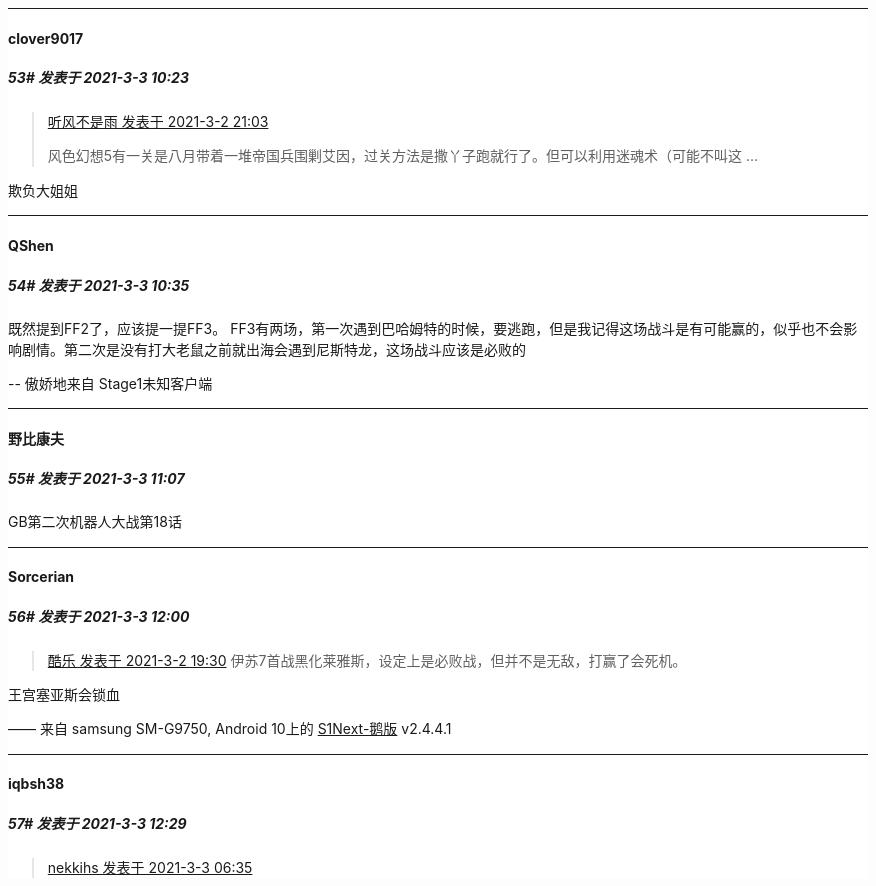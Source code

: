 
*****

####  clover9017  
##### 53#       发表于 2021-3-3 10:23


<blockquote><a href="httphttps://bbs.saraba1st.com/2b/forum.php?mod=redirect&amp;goto=findpost&amp;pid=50490207&amp;ptid=1990795" target="_blank">听风不是雨 发表于 2021-3-2 21:03</a>

风色幻想5有一关是八月带着一堆帝国兵围剿艾因，过关方法是撒丫子跑就行了。但可以利用迷魂术（可能不叫这 ...</blockquote>
欺负大姐姐


*****

####  QShen  
##### 54#       发表于 2021-3-3 10:35


既然提到FF2了，应该提一提FF3。
FF3有两场，第一次遇到巴哈姆特的时候，要逃跑，但是我记得这场战斗是有可能赢的，似乎也不会影响剧情。第二次是没有打大老鼠之前就出海会遇到尼斯特龙，这场战斗应该是必败的

 -- 傲娇地来自 Stage1未知客户端


*****

####  野比康夫  
##### 55#       发表于 2021-3-3 11:07


GB第二次机器人大战第18话


*****

####  Sorcerian  
##### 56#       发表于 2021-3-3 12:00


<blockquote><a href="httphttps://bbs.saraba1st.com/2b/forum.php?mod=redirect&amp;goto=findpost&amp;pid=50489446&amp;ptid=1990795" target="_blank">酷乐 发表于 2021-3-2 19:30</a>
伊苏7首战黑化莱雅斯，设定上是必败战，但并不是无敌，打赢了会死机。</blockquote>
王宫塞亚斯会锁血

—— 来自 samsung SM-G9750, Android 10上的 [S1Next-鹅版](https://github.com/ykrank/S1-Next/releases) v2.4.4.1


*****

####  iqbsh38  
##### 57#       发表于 2021-3-3 12:29


<blockquote><a href="httphttps://bbs.saraba1st.com/2b/forum.php?mod=redirect&amp;goto=findpost&amp;pid=50492610&amp;ptid=1990795" target="_blank">nekkihs 发表于 2021-3-3 06:35</a>
